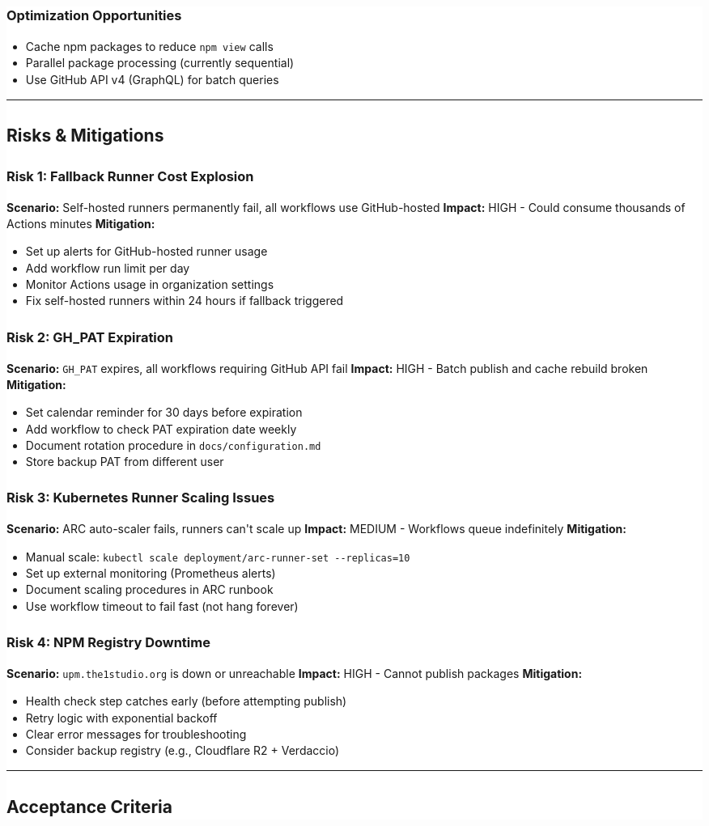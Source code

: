### Optimization Opportunities
- Cache npm packages to reduce `npm view` calls
- Parallel package processing (currently sequential)
- Use GitHub API v4 (GraphQL) for batch queries

---

## Risks & Mitigations

### Risk 1: Fallback Runner Cost Explosion
**Scenario:** Self-hosted runners permanently fail, all workflows use GitHub-hosted
**Impact:** HIGH - Could consume thousands of Actions minutes
**Mitigation:**
- Set up alerts for GitHub-hosted runner usage
- Add workflow run limit per day
- Monitor Actions usage in organization settings
- Fix self-hosted runners within 24 hours if fallback triggered

### Risk 2: GH_PAT Expiration
**Scenario:** `GH_PAT` expires, all workflows requiring GitHub API fail
**Impact:** HIGH - Batch publish and cache rebuild broken
**Mitigation:**
- Set calendar reminder for 30 days before expiration
- Add workflow to check PAT expiration date weekly
- Document rotation procedure in `docs/configuration.md`
- Store backup PAT from different user

### Risk 3: Kubernetes Runner Scaling Issues
**Scenario:** ARC auto-scaler fails, runners can't scale up
**Impact:** MEDIUM - Workflows queue indefinitely
**Mitigation:**
- Manual scale: `kubectl scale deployment/arc-runner-set --replicas=10`
- Set up external monitoring (Prometheus alerts)
- Document scaling procedures in ARC runbook
- Use workflow timeout to fail fast (not hang forever)

### Risk 4: NPM Registry Downtime
**Scenario:** `upm.the1studio.org` is down or unreachable
**Impact:** HIGH - Cannot publish packages
**Mitigation:**
- Health check step catches early (before attempting publish)
- Retry logic with exponential backoff
- Clear error messages for troubleshooting
- Consider backup registry (e.g., Cloudflare R2 + Verdaccio)

---

## Acceptance Criteria
